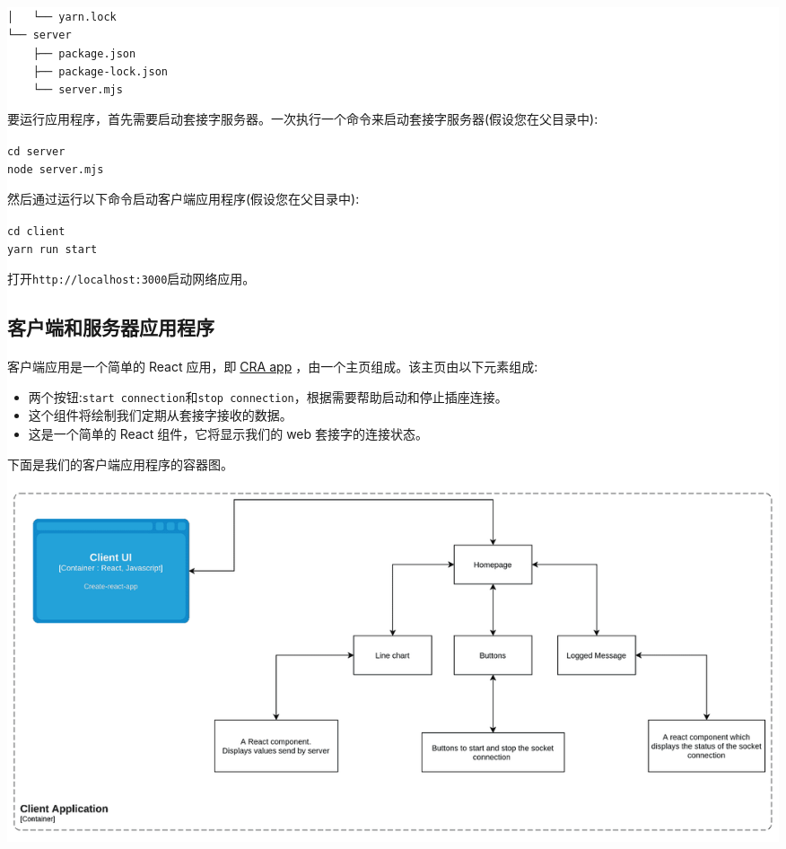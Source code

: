 ```
│   └── yarn.lock
└── server
    ├── package.json
    ├── package-lock.json
    └── server.mjs
```

要运行应用程序，首先需要启动套接字服务器。一次执行一个命令来启动套接字服务器(假设您在父目录中):

```
cd server
node server.mjs
```

然后通过运行以下命令启动客户端应用程序(假设您在父目录中):

```
cd client
yarn run start
```

打开`http://localhost:3000`启动网络应用。

## 客户端和服务器应用程序

客户端应用是一个简单的 React 应用，即 [CRA app](https://create-react-app.dev/) ，由一个主页组成。该主页由以下元素组成:

*   两个按钮:`start connection`和`stop connection`，根据需要帮助启动和停止插座连接。
*   这个组件将绘制我们定期从套接字接收的数据。
*   这是一个简单的 React 组件，它将显示我们的 web 套接字的连接状态。

下面是我们的客户端应用程序的容器图。

![Untitled](img/c688a263294d1093dafa493fd8bbbd71.png)
